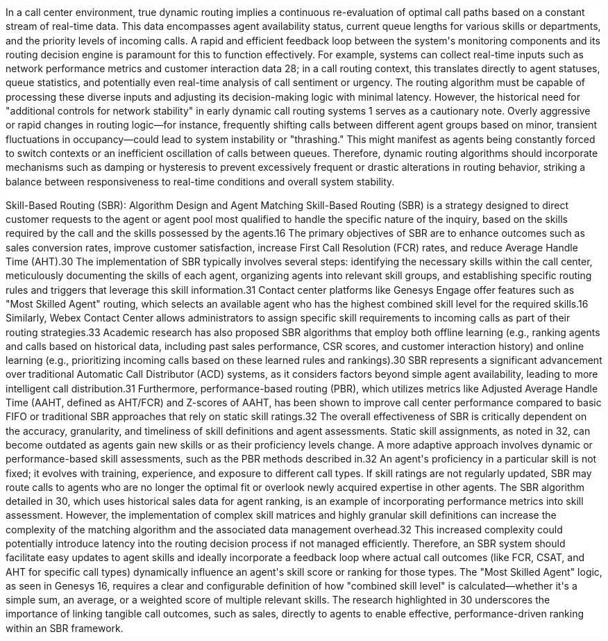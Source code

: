 In a call center environment, true dynamic routing implies a continuous re-evaluation of optimal call paths based on a constant stream of real-time data. This data encompasses agent availability status, current queue lengths for various skills or departments, and the priority levels of incoming calls. A rapid and efficient feedback loop between the system's monitoring components and its routing decision engine is paramount for this to function effectively. For example, systems can collect real-time inputs such as network performance metrics and customer interaction data 28; in a call routing context, this translates directly to agent statuses, queue statistics, and potentially even real-time analysis of call sentiment or urgency. The routing algorithm must be capable of processing these diverse inputs and adjusting its decision-making logic with minimal latency.
However, the historical need for "additional controls for network stability" in early dynamic call routing systems 1 serves as a cautionary note. Overly aggressive or rapid changes in routing logic—for instance, frequently shifting calls between different agent groups based on minor, transient fluctuations in occupancy—could lead to system instability or "thrashing." This might manifest as agents being constantly forced to switch contexts or an inefficient oscillation of calls between queues. Therefore, dynamic routing algorithms should incorporate mechanisms such as damping or hysteresis to prevent excessively frequent or drastic alterations in routing behavior, striking a balance between responsiveness to real-time conditions and overall system stability.


Skill-Based Routing (SBR): Algorithm Design and Agent Matching
Skill-Based Routing (SBR) is a strategy designed to direct customer requests to the agent or agent pool most qualified to handle the specific nature of the inquiry, based on the skills required by the call and the skills possessed by the agents.16 The primary objectives of SBR are to enhance outcomes such as sales conversion rates, improve customer satisfaction, increase First Call Resolution (FCR) rates, and reduce Average Handle Time (AHT).30 The implementation of SBR typically involves several steps: identifying the necessary skills within the call center, meticulously documenting the skills of each agent, organizing agents into relevant skill groups, and establishing specific routing rules and triggers that leverage this skill information.31
Contact center platforms like Genesys Engage offer features such as "Most Skilled Agent" routing, which selects an available agent who has the highest combined skill level for the required skills.16 Similarly, Webex Contact Center allows administrators to assign specific skill requirements to incoming calls as part of their routing strategies.33 Academic research has also proposed SBR algorithms that employ both offline learning (e.g., ranking agents and calls based on historical data, including past sales performance, CSR scores, and customer interaction history) and online learning (e.g., prioritizing incoming calls based on these learned rules and rankings).30 SBR represents a significant advancement over traditional Automatic Call Distributor (ACD) systems, as it considers factors beyond simple agent availability, leading to more intelligent call distribution.31 Furthermore, performance-based routing (PBR), which utilizes metrics like Adjusted Average Handle Time (AAHT, defined as AHT/FCR) and Z-scores of AAHT, has been shown to improve call center performance compared to basic FIFO or traditional SBR approaches that rely on static skill ratings.32
The overall effectiveness of SBR is critically dependent on the accuracy, granularity, and timeliness of skill definitions and agent assessments. Static skill assignments, as noted in 32, can become outdated as agents gain new skills or as their proficiency levels change. A more adaptive approach involves dynamic or performance-based skill assessments, such as the PBR methods described in.32 An agent's proficiency in a particular skill is not fixed; it evolves with training, experience, and exposure to different call types. If skill ratings are not regularly updated, SBR may route calls to agents who are no longer the optimal fit or overlook newly acquired expertise in other agents. The SBR algorithm detailed in 30, which uses historical sales data for agent ranking, is an example of incorporating performance metrics into skill assessment.
However, the implementation of complex skill matrices and highly granular skill definitions can increase the complexity of the matching algorithm and the associated data management overhead.32 This increased complexity could potentially introduce latency into the routing decision process if not managed efficiently. Therefore, an SBR system should facilitate easy updates to agent skills and ideally incorporate a feedback loop where actual call outcomes (like FCR, CSAT, and AHT for specific call types) dynamically influence an agent's skill score or ranking for those types. The "Most Skilled Agent" logic, as seen in Genesys 16, requires a clear and configurable definition of how "combined skill level" is calculated—whether it's a simple sum, an average, or a weighted score of multiple relevant skills. The research highlighted in 30 underscores the importance of linking tangible call outcomes, such as sales, directly to agents to enable effective, performance-driven ranking within an SBR framework.
